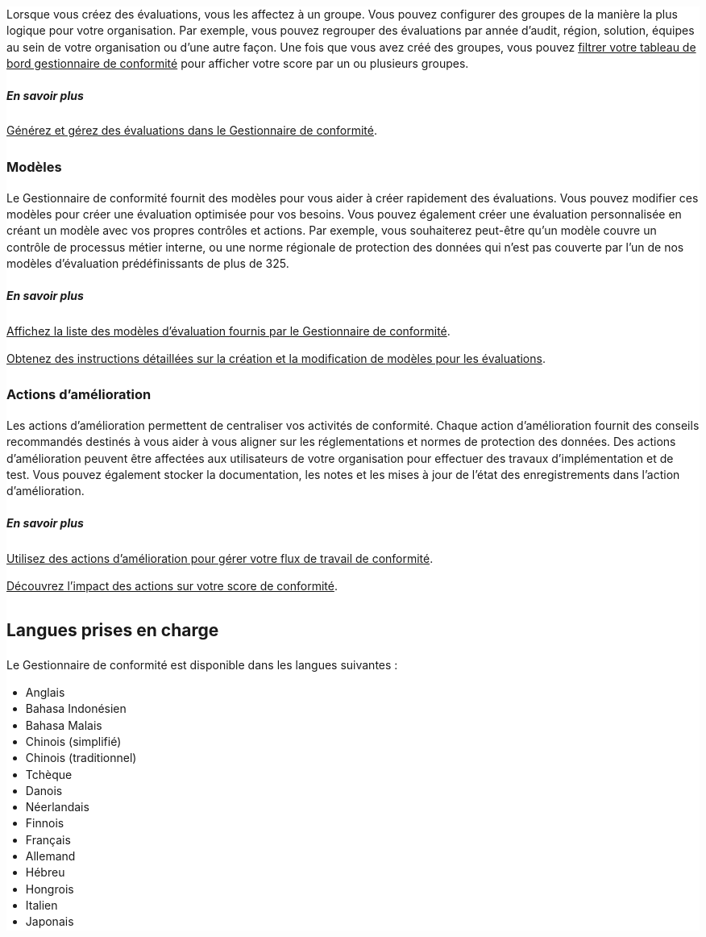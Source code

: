 Lorsque vous créez des évaluations, vous les affectez à un groupe. Vous pouvez configurer des groupes de la manière la plus logique pour votre organisation. Par exemple, vous pouvez regrouper des évaluations par année d’audit, région, solution, équipes au sein de votre organisation ou d’une autre façon. Une fois que vous avez créé des groupes, vous pouvez [filtrer votre tableau de bord gestionnaire de conformité](compliance-manager-setup.md#filtering-your-dashboard-view) pour afficher votre score par un ou plusieurs groupes.

##### <a name="learn-more"></a>En savoir plus

[Générez et gérez des évaluations dans le Gestionnaire de conformité](compliance-manager-assessments.md).

### <a name="templates"></a>Modèles

Le Gestionnaire de conformité fournit des modèles pour vous aider à créer rapidement des évaluations. Vous pouvez modifier ces modèles pour créer une évaluation optimisée pour vos besoins. Vous pouvez également créer une évaluation personnalisée en créant un modèle avec vos propres contrôles et actions. Par exemple, vous souhaiterez peut-être qu’un modèle couvre un contrôle de processus métier interne, ou une norme régionale de protection des données qui n’est pas couverte par l’un de nos modèles d’évaluation prédéfinissants de plus de 325.

##### <a name="learn-more"></a>En savoir plus

[Affichez la liste des modèles d’évaluation fournis par le Gestionnaire de conformité](compliance-manager-templates-list.md).

[Obtenez des instructions détaillées sur la création et la modification de modèles pour les évaluations](compliance-manager-templates.md).

### <a name="improvement-actions"></a>Actions d’amélioration

Les actions d’amélioration permettent de centraliser vos activités de conformité. Chaque action d’amélioration fournit des conseils recommandés destinés à vous aider à vous aligner sur les réglementations et normes de protection des données. Des actions d’amélioration peuvent être affectées aux utilisateurs de votre organisation pour effectuer des travaux d’implémentation et de test. Vous pouvez également stocker la documentation, les notes et les mises à jour de l’état des enregistrements dans l’action d’amélioration.

##### <a name="learn-more"></a>En savoir plus

[Utilisez des actions d’amélioration pour gérer votre flux de travail de conformité](compliance-manager-improvement-actions.md).

[Découvrez l’impact des actions sur votre score de conformité](compliance-score-calculation.md#action-types-and-points).

## <a name="supported-languages"></a>Langues prises en charge

Le Gestionnaire de conformité est disponible dans les langues suivantes :

- Anglais
- Bahasa Indonésien
- Bahasa Malais
- Chinois (simplifié)
- Chinois (traditionnel)
- Tchèque
- Danois
- Néerlandais
- Finnois
- Français
- Allemand
- Hébreu
- Hongrois
- Italien
- Japonais